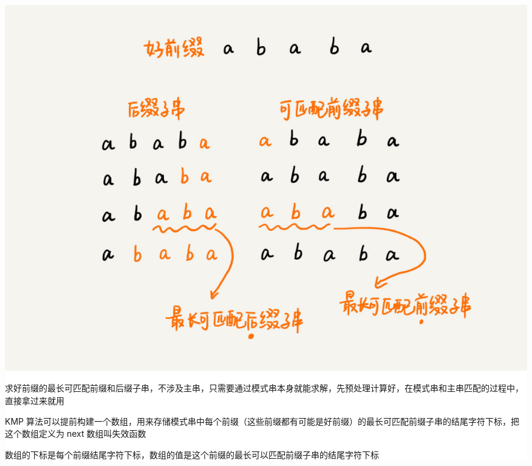 ![](../Picture/DataStruct/string/19.jpg)

求好前缀的最长可匹配前缀和后缀子串，不涉及主串，只需要通过模式串本身就能求解，先预处理计算好，在模式串和主串匹配的过程中，直接拿过来就用

KMP 算法可以提前构建一个数组，用来存储模式串中每个前缀（这些前缀都有可能是好前缀）的最长可匹配前缀子串的结尾字符下标，把这个数组定义为 next 数组叫失效函数

数组的下标是每个前缀结尾字符下标，数组的值是这个前缀的最长可以匹配前缀子串的结尾字符下标
